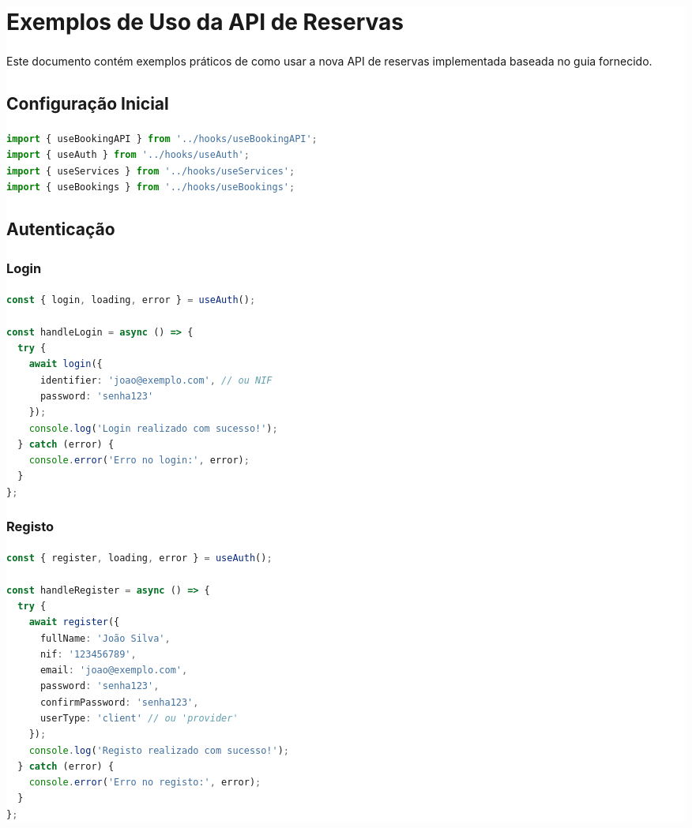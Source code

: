 # Exemplos de Uso da API de Reservas

Este documento contém exemplos práticos de como usar a nova API de reservas implementada baseada no guia fornecido.

## Configuração Inicial

```typescript
import { useBookingAPI } from '../hooks/useBookingAPI';
import { useAuth } from '../hooks/useAuth';
import { useServices } from '../hooks/useServices';
import { useBookings } from '../hooks/useBookings';
```

## Autenticação

### Login
```typescript
const { login, loading, error } = useAuth();

const handleLogin = async () => {
  try {
    await login({
      identifier: 'joao@exemplo.com', // ou NIF
      password: 'senha123'
    });
    console.log('Login realizado com sucesso!');
  } catch (error) {
    console.error('Erro no login:', error);
  }
};
```

### Registo
```typescript
const { register, loading, error } = useAuth();

const handleRegister = async () => {
  try {
    await register({
      fullName: 'João Silva',
      nif: '123456789',
      email: 'joao@exemplo.com',
      password: 'senha123',
      confirmPassword: 'senha123',
      userType: 'client' // ou 'provider'
    });
    console.log('Registo realizado com sucesso!');
  } catch (error) {
    console.error('Erro no registo:', error);
  }
};
```
